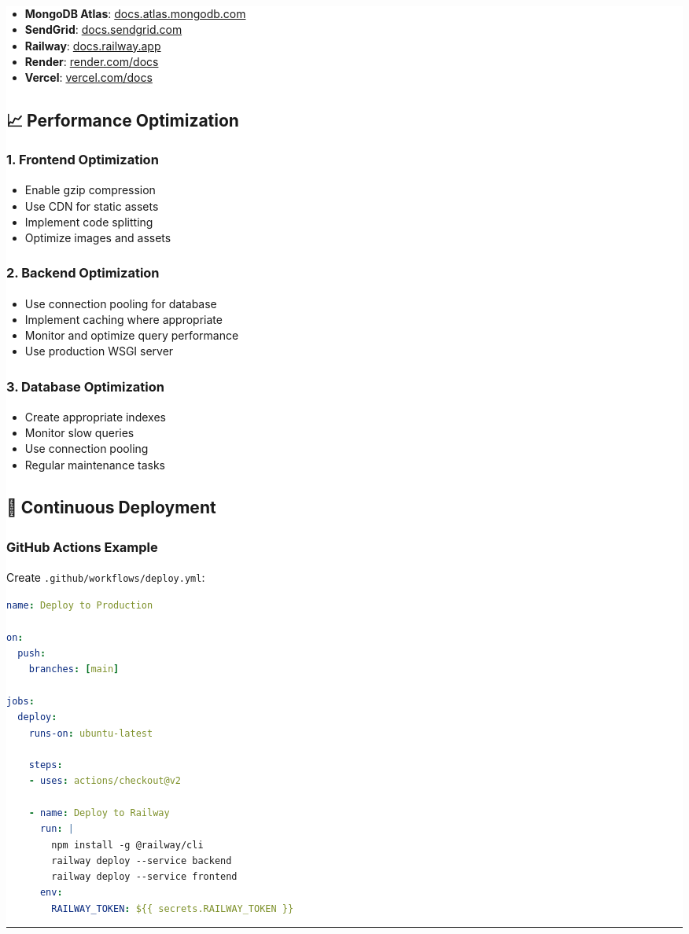 - **MongoDB Atlas**: [docs.atlas.mongodb.com](https://docs.atlas.mongodb.com)
- **SendGrid**: [docs.sendgrid.com](https://docs.sendgrid.com)
- **Railway**: [docs.railway.app](https://docs.railway.app)
- **Render**: [render.com/docs](https://render.com/docs)
- **Vercel**: [vercel.com/docs](https://vercel.com/docs)

## 📈 Performance Optimization

### 1. Frontend Optimization

- Enable gzip compression
- Use CDN for static assets
- Implement code splitting
- Optimize images and assets

### 2. Backend Optimization

- Use connection pooling for database
- Implement caching where appropriate
- Monitor and optimize query performance
- Use production WSGI server

### 3. Database Optimization

- Create appropriate indexes
- Monitor slow queries
- Use connection pooling
- Regular maintenance tasks

## 🔄 Continuous Deployment

### GitHub Actions Example

Create `.github/workflows/deploy.yml`:

```yaml
name: Deploy to Production

on:
  push:
    branches: [main]

jobs:
  deploy:
    runs-on: ubuntu-latest
    
    steps:
    - uses: actions/checkout@v2
    
    - name: Deploy to Railway
      run: |
        npm install -g @railway/cli
        railway deploy --service backend
        railway deploy --service frontend
      env:
        RAILWAY_TOKEN: ${{ secrets.RAILWAY_TOKEN }}
```

---